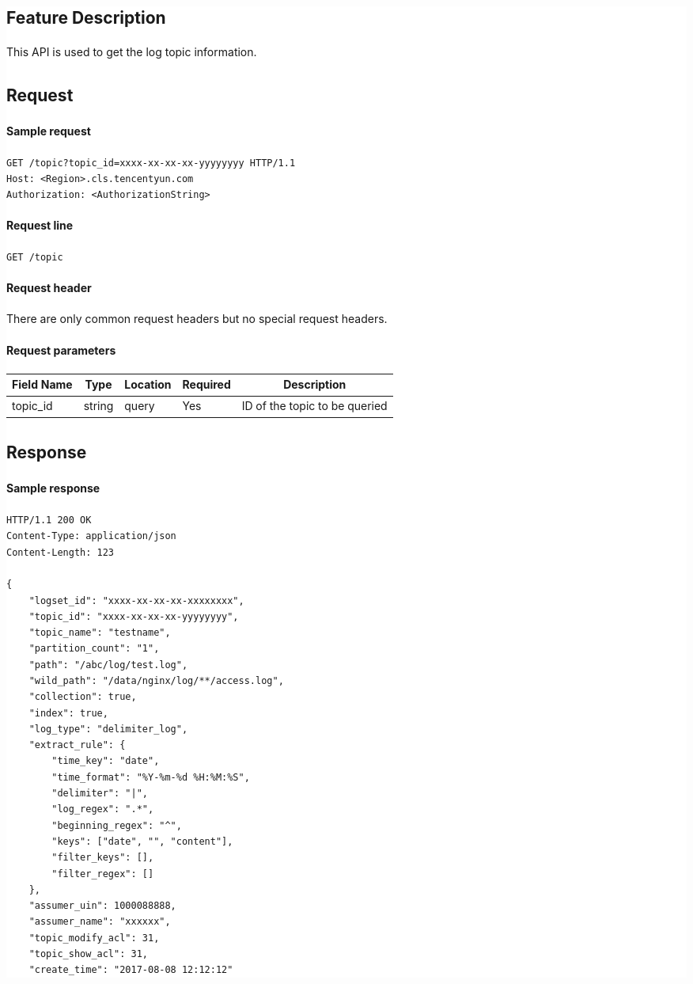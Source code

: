 ## Feature Description

This API is used to get the log topic information.

## Request

#### Sample request

```shell
GET /topic?topic_id=xxxx-xx-xx-xx-yyyyyyyy HTTP/1.1
Host: <Region>.cls.tencentyun.com
Authorization: <AuthorizationString>
```

#### Request line

```shell
GET /topic
```

#### Request header

There are only common request headers but no special request headers.

#### Request parameters

| Field Name | Type | Location | Required | Description |
| -------- | ------ | ----- | -------- | --------------- |
| topic_id | string | query | Yes       | ID of the topic to be queried |

## Response

#### Sample response

```shell
HTTP/1.1 200 OK
Content-Type: application/json
Content-Length: 123

{
    "logset_id": "xxxx-xx-xx-xx-xxxxxxxx",
    "topic_id": "xxxx-xx-xx-xx-yyyyyyyy",
    "topic_name": "testname",
    "partition_count": "1",
    "path": "/abc/log/test.log",
    "wild_path": "/data/nginx/log/**/access.log",
    "collection": true,
    "index": true,
    "log_type": "delimiter_log",
    "extract_rule": {
        "time_key": "date",
        "time_format": "%Y-%m-%d %H:%M:%S",
        "delimiter": "|",
        "log_regex": ".*",
        "beginning_regex": "^",
        "keys": ["date", "", "content"],
        "filter_keys": [],
        "filter_regex": []
    },
    "assumer_uin": 1000088888,
    "assumer_name": "xxxxxx",
    "topic_modify_acl": 31,
    "topic_show_acl": 31,
    "create_time": "2017-08-08 12:12:12"
```